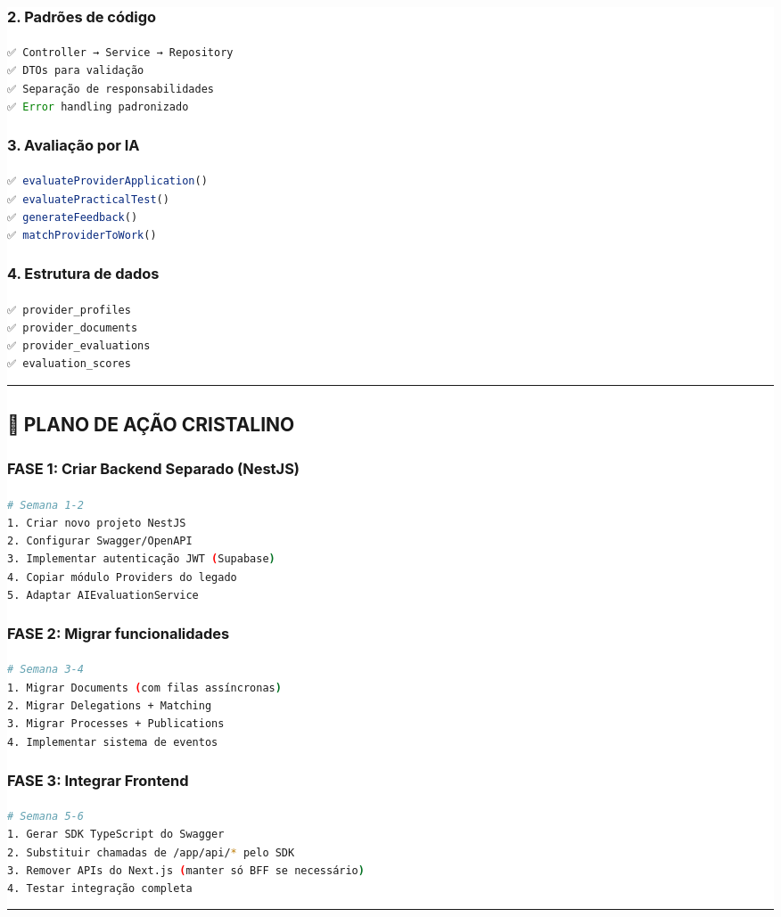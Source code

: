 ### 2. **Padrões de código**
```typescript
✅ Controller → Service → Repository
✅ DTOs para validação
✅ Separação de responsabilidades
✅ Error handling padronizado
```

### 3. **Avaliação por IA**
```typescript
✅ evaluateProviderApplication()
✅ evaluatePracticalTest()
✅ generateFeedback()
✅ matchProviderToWork()
```

### 4. **Estrutura de dados**
```typescript
✅ provider_profiles
✅ provider_documents  
✅ provider_evaluations
✅ evaluation_scores
```

---

## 🚀 PLANO DE AÇÃO CRISTALINO

### FASE 1: Criar Backend Separado (NestJS)
```bash
# Semana 1-2
1. Criar novo projeto NestJS
2. Configurar Swagger/OpenAPI
3. Implementar autenticação JWT (Supabase)
4. Copiar módulo Providers do legado
5. Adaptar AIEvaluationService
```

### FASE 2: Migrar funcionalidades
```bash
# Semana 3-4
1. Migrar Documents (com filas assíncronas)
2. Migrar Delegations + Matching
3. Migrar Processes + Publications
4. Implementar sistema de eventos
```

### FASE 3: Integrar Frontend
```bash
# Semana 5-6
1. Gerar SDK TypeScript do Swagger
2. Substituir chamadas de /app/api/* pelo SDK
3. Remover APIs do Next.js (manter só BFF se necessário)
4. Testar integração completa
```

---